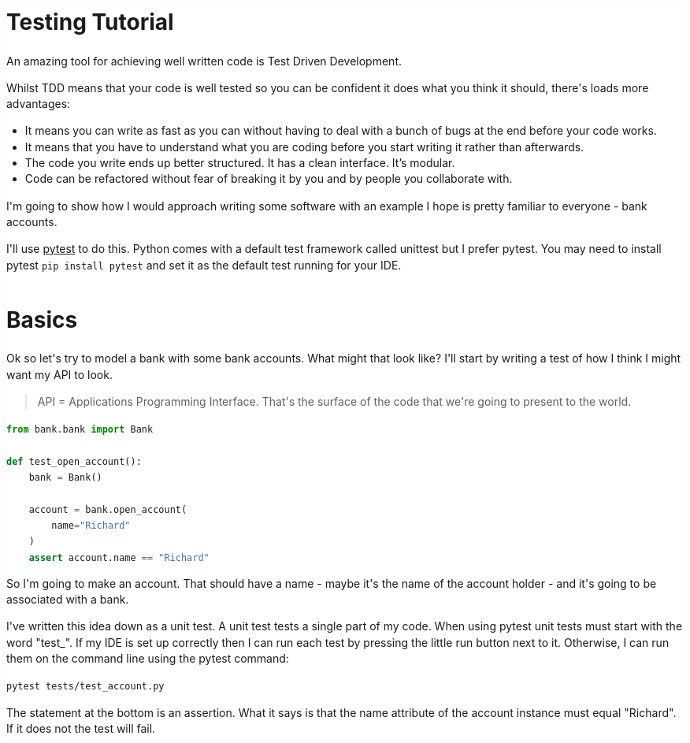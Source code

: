 # Testing Tutorial

An amazing tool for achieving well written code is Test Driven Development. 

Whilst TDD means that your code is well tested so you can be confident it does what you think it should, there's loads more advantages:

- It means you can write as fast as you can without having to deal with a bunch of bugs at the end before your code works.
- It means that you have to understand what you are coding before you start writing it rather than afterwards.
- The code you write ends up better structured. It has a clean interface. It’s modular.
- Code can be refactored without fear of breaking it by you and by people you collaborate with.

I'm going to show how I would approach writing some software with an example I hope is pretty familiar to everyone - bank accounts. 

I'll use [pytest](https://docs.pytest.org/en/6.2.x/) to do this. Python comes with a default test framework called unittest but I prefer pytest. You may need to install pytest `pip install pytest` and set it as the default test running for your IDE.

# Basics

Ok so let's try to model a bank with some bank accounts. What might that look like? I'll start by writing a test of how I think I might want my API to look.

> API = Applications Programming Interface. That's the surface of the code that we're going to present to the world.

```python
from bank.bank import Bank

def test_open_account():
    bank = Bank()

    account = bank.open_account(
        name="Richard"
    )
    assert account.name == "Richard"
```

So I'm going to make an account. That should have a name - maybe it's the name of the account holder - and it's going to be associated with a bank. 

I've written this idea down as a unit test. A unit test tests a single part of my code. When using pytest unit tests must start with the word "test_". If my IDE is set up correctly then I can run each test by pressing the little run button next to it. Otherwise, I can run them on the command line using the pytest command:

```bash
pytest tests/test_account.py
```

The statement at the bottom is an assertion. What it says is that the name attribute of the account instance must equal "Richard". If it does not the test will fail.
